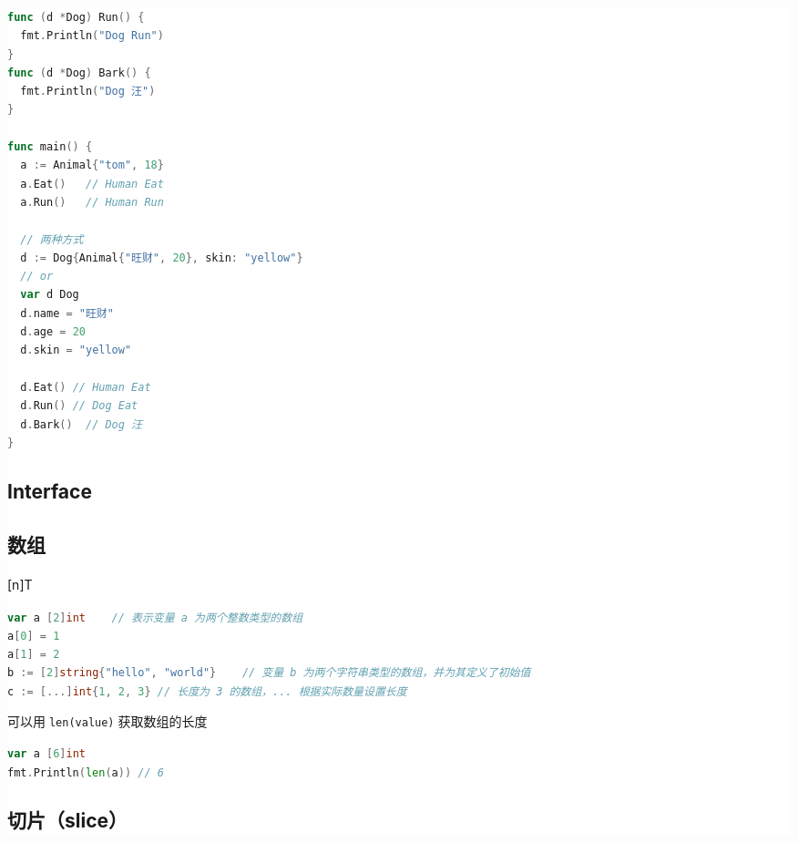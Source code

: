 ``` go
func (d *Dog) Run() {
  fmt.Println("Dog Run")
}
func (d *Dog) Bark() {
  fmt.Println("Dog 汪")
}

func main() {
  a := Animal{"tom", 18}
  a.Eat()	// Human Eat
  a.Run()	// Human Run
  
  // 两种方式
  d := Dog{Animal{"旺财", 20}, skin: "yellow"}
  // or
  var d Dog
  d.name = "旺财"
  d.age = 20
  d.skin = "yellow"
  
  d.Eat() // Human Eat
  d.Run() // Dog Eat
  d.Bark()	// Dog 汪
}
```



## Interface





## 数组

[n]T

``` go
var a [2]int	// 表示变量 a 为两个整数类型的数组
a[0] = 1
a[1] = 2
b := [2]string{"hello", "world"}	// 变量 b 为两个字符串类型的数组，并为其定义了初始值
c := [...]int{1, 2, 3} // 长度为 3 的数组，... 根据实际数量设置长度
```

可以用 `len(value)` 获取数组的长度

``` go
var a [6]int
fmt.Println(len(a)) // 6
```



## 切片（slice）
